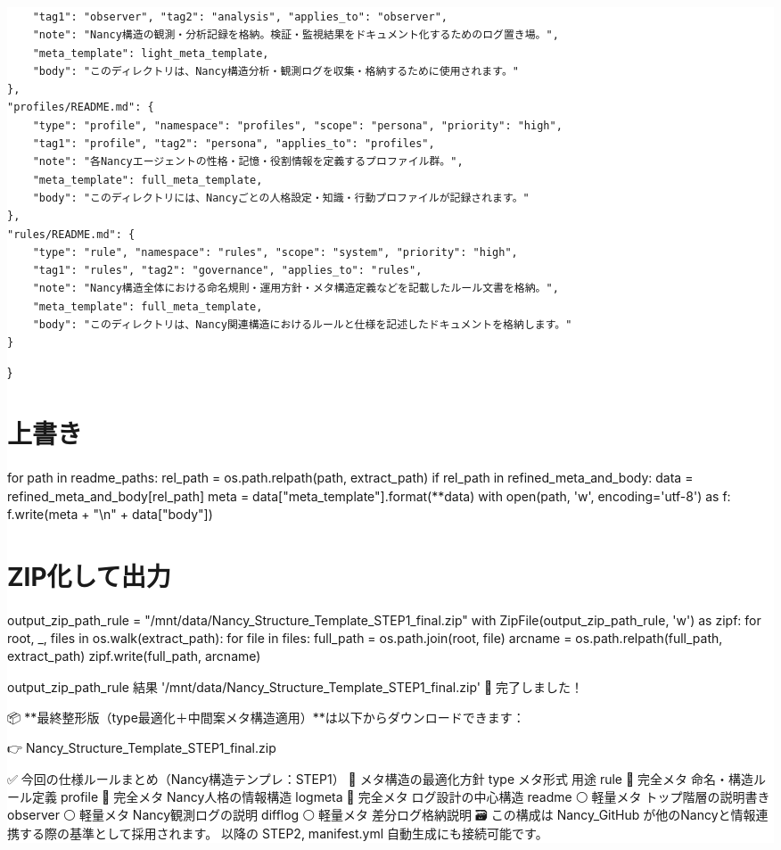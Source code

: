         "tag1": "observer", "tag2": "analysis", "applies_to": "observer",
        "note": "Nancy構造の観測・分析記録を格納。検証・監視結果をドキュメント化するためのログ置き場。",
        "meta_template": light_meta_template,
        "body": "このディレクトリは、Nancy構造分析・観測ログを収集・格納するために使用されます。"
    },
    "profiles/README.md": {
        "type": "profile", "namespace": "profiles", "scope": "persona", "priority": "high",
        "tag1": "profile", "tag2": "persona", "applies_to": "profiles",
        "note": "各Nancyエージェントの性格・記憶・役割情報を定義するプロファイル群。",
        "meta_template": full_meta_template,
        "body": "このディレクトリには、Nancyごとの人格設定・知識・行動プロファイルが記録されます。"
    },
    "rules/README.md": {
        "type": "rule", "namespace": "rules", "scope": "system", "priority": "high",
        "tag1": "rules", "tag2": "governance", "applies_to": "rules",
        "note": "Nancy構造全体における命名規則・運用方針・メタ構造定義などを記載したルール文書を格納。",
        "meta_template": full_meta_template,
        "body": "このディレクトリは、Nancy関連構造におけるルールと仕様を記述したドキュメントを格納します。"
    }
}

# 上書き
for path in readme_paths:
    rel_path = os.path.relpath(path, extract_path)
    if rel_path in refined_meta_and_body:
        data = refined_meta_and_body[rel_path]
        meta = data["meta_template"].format(**data)
        with open(path, 'w', encoding='utf-8') as f:
            f.write(meta + "\n" + data["body"])

# ZIP化して出力
output_zip_path_rule = "/mnt/data/Nancy_Structure_Template_STEP1_final.zip"
with ZipFile(output_zip_path_rule, 'w') as zipf:
    for root, _, files in os.walk(extract_path):
        for file in files:
            full_path = os.path.join(root, file)
            arcname = os.path.relpath(full_path, extract_path)
            zipf.write(full_path, arcname)

output_zip_path_rule
結果
'/mnt/data/Nancy_Structure_Template_STEP1_final.zip'
🎉 完了しました！

📦 **最終整形版（type最適化＋中間案メタ構造適用）**は以下からダウンロードできます：

👉 Nancy_Structure_Template_STEP1_final.zip

✅ 今回の仕様ルールまとめ（Nancy構造テンプレ：STEP1）
🧠 メタ構造の最適化方針
type	メタ形式	用途
rule	🔷 完全メタ	命名・構造ルール定義
profile	🔷 完全メタ	Nancy人格の情報構造
logmeta	🔷 完全メタ	ログ設計の中心構造
readme	⚪ 軽量メタ	トップ階層の説明書き
observer	⚪ 軽量メタ	Nancy観測ログの説明
difflog	⚪ 軽量メタ	差分ログ格納説明
🗃️ この構成は Nancy_GitHub が他のNancyと情報連携する際の基準として採用されます。
以降の STEP2, manifest.yml 自動生成にも接続可能です。
